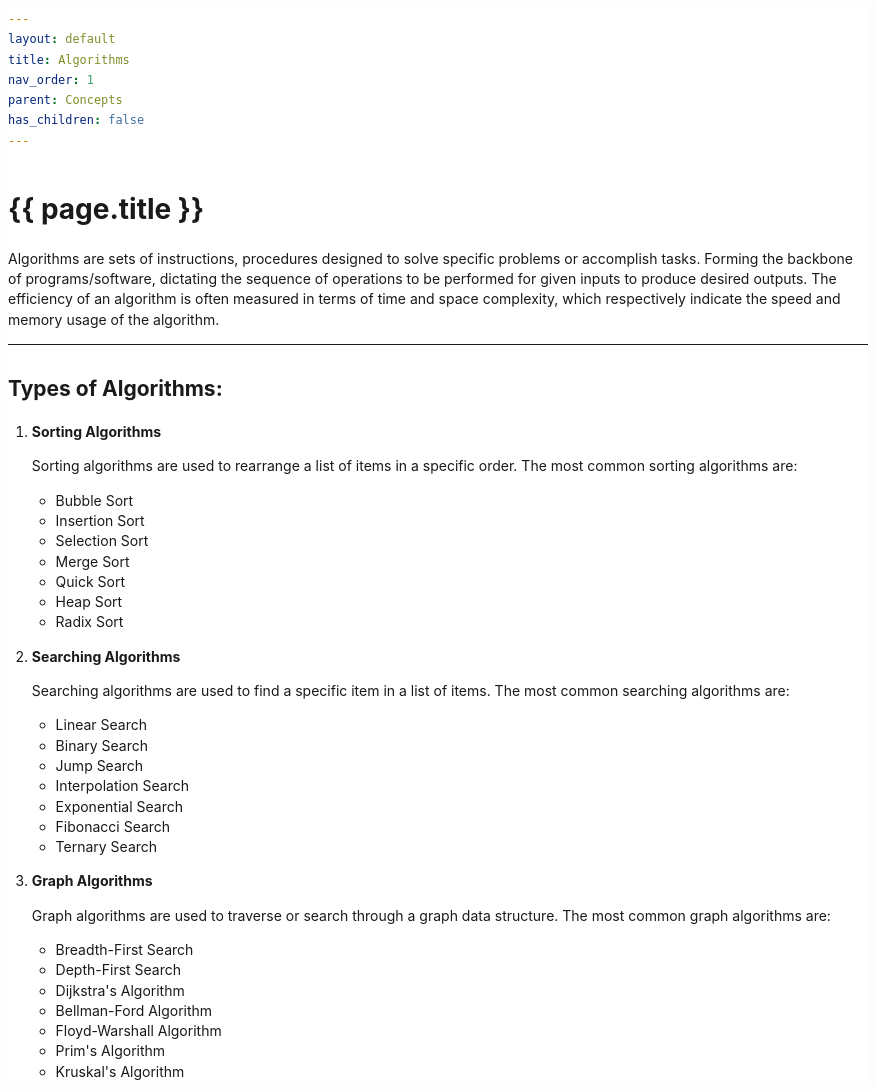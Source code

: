 ```yaml
---
layout: default
title: Algorithms
nav_order: 1
parent: Concepts
has_children: false
---
```


{{ page.title }}
======================

Algorithms are sets of instructions, procedures designed to solve specific problems or accomplish tasks. Forming the backbone of programs/software, dictating the sequence of operations to be performed for given inputs to produce desired outputs. The efficiency of an algorithm is often measured in terms of time and space complexity, which respectively indicate the speed and memory usage of the algorithm.

---

## Types of Algorithms:

1. **Sorting Algorithms**

    Sorting algorithms are used to rearrange a list of items in a specific order. The most common sorting algorithms are:

    - Bubble Sort
    - Insertion Sort
    - Selection Sort
    - Merge Sort
    - Quick Sort
    - Heap Sort
    - Radix Sort

2. **Searching Algorithms**

    Searching algorithms are used to find a specific item in a list of items. The most common searching algorithms are:

    - Linear Search
    - Binary Search
    - Jump Search
    - Interpolation Search
    - Exponential Search
    - Fibonacci Search
    - Ternary Search

3. **Graph Algorithms**

    Graph algorithms are used to traverse or search through a graph data structure. The most common graph algorithms are:

    - Breadth-First Search
    - Depth-First Search
    - Dijkstra's Algorithm
    - Bellman-Ford Algorithm
    - Floyd-Warshall Algorithm
    - Prim's Algorithm
    - Kruskal's Algorithm
